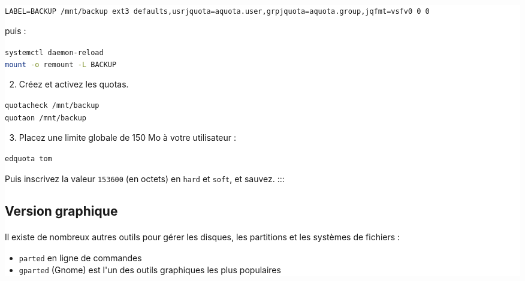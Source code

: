 ```
LABEL=BACKUP /mnt/backup ext3 defaults,usrjquota=aquota.user,grpjquota=aquota.group,jqfmt=vsfv0 0 0 
```

puis : 

```sh
systemctl daemon-reload
mount -o remount -L BACKUP
```

2. Créez et activez les quotas. 

```sh
quotacheck /mnt/backup 
quotaon /mnt/backup 
```

3. Placez une limite globale de 150 Mo à votre utilisateur : 

```sh
edquota tom 
```

Puis inscrivez la valeur `153600` (en octets) en `hard` et `soft`, et sauvez.
:::

## Version graphique

Il existe de nombreux autres outils pour gérer les disques, les partitions et les systèmes de fichiers :

- `parted` en ligne de commandes
- `gparted` (Gnome) est l'un des outils graphiques les plus populaires
